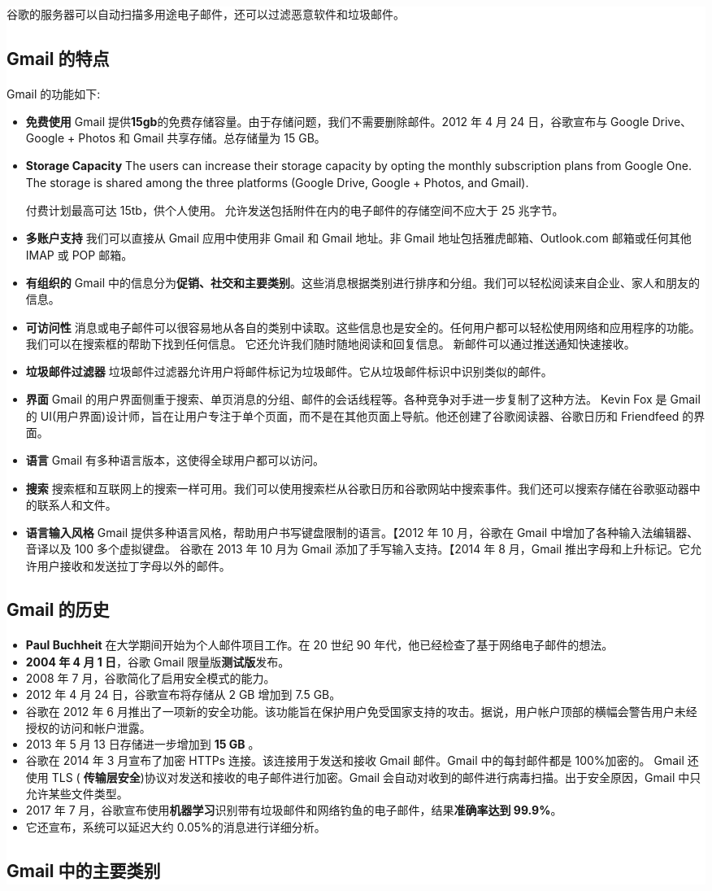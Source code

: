 谷歌的服务器可以自动扫描多用途电子邮件，还可以过滤恶意软件和垃圾邮件。

## Gmail 的特点

Gmail 的功能如下:

*   **免费使用**
    Gmail 提供**15gb**的免费存储容量。由于存储问题，我们不需要删除邮件。2012 年 4 月 24 日，谷歌宣布与 Google Drive、Google + Photos 和 Gmail 共享存储。总存储量为 15 GB。
*   **Storage Capacity**
    The users can increase their storage capacity by opting the monthly subscription plans from Google One. The storage is shared among the three platforms (Google Drive, Google + Photos, and Gmail).

    付费计划最高可达 15tb，供个人使用。
    允许发送包括附件在内的电子邮件的存储空间不应大于 25 兆字节。

*   **多账户支持**
    我们可以直接从 Gmail 应用中使用非 Gmail 和 Gmail 地址。非 Gmail 地址包括雅虎邮箱、Outlook.com 邮箱或任何其他 IMAP 或 POP 邮箱。
*   **有组织的**
    Gmail 中的信息分为**促销、社交和主要类别**。这些消息根据类别进行排序和分组。我们可以轻松阅读来自企业、家人和朋友的信息。
*   **可访问性**
    消息或电子邮件可以很容易地从各自的类别中读取。这些信息也是安全的。任何用户都可以轻松使用网络和应用程序的功能。我们可以在搜索框的帮助下找到任何信息。
    它还允许我们随时随地阅读和回复信息。
    新邮件可以通过推送通知快速接收。
*   **垃圾邮件过滤器**
    垃圾邮件过滤器允许用户将邮件标记为垃圾邮件。它从垃圾邮件标识中识别类似的邮件。
*   **界面**
    Gmail 的用户界面侧重于搜索、单页消息的分组、邮件的会话线程等。各种竞争对手进一步复制了这种方法。
    Kevin Fox 是 Gmail 的 UI(用户界面)设计师，旨在让用户专注于单个页面，而不是在其他页面上导航。他还创建了谷歌阅读器、谷歌日历和 Friendfeed 的界面。
*   **语言**
    Gmail 有多种语言版本，这使得全球用户都可以访问。
*   **搜索**
    搜索框和互联网上的搜索一样可用。我们可以使用搜索栏从谷歌日历和谷歌网站中搜索事件。我们还可以搜索存储在谷歌驱动器中的联系人和文件。
*   **语言输入风格**
    Gmail 提供多种语言风格，帮助用户书写键盘限制的语言。【2012 年 10 月，谷歌在 Gmail 中增加了各种输入法编辑器、音译以及 100 多个虚拟键盘。
    谷歌在 2013 年 10 月为 Gmail 添加了手写输入支持。【2014 年 8 月，Gmail 推出字母和上升标记。它允许用户接收和发送拉丁字母以外的邮件。

## Gmail 的历史

*   **Paul Buchheit** 在大学期间开始为个人邮件项目工作。在 20 世纪 90 年代，他已经检查了基于网络电子邮件的想法。
*   **2004 年 4 月 1 日**，谷歌 Gmail 限量版**测试版**发布。
*   2008 年 7 月，谷歌简化了启用安全模式的能力。
*   2012 年 4 月 24 日，谷歌宣布将存储从 2 GB 增加到 7.5 GB。
*   谷歌在 2012 年 6 月推出了一项新的安全功能。该功能旨在保护用户免受国家支持的攻击。据说，用户帐户顶部的横幅会警告用户未经授权的访问和帐户泄露。
*   2013 年 5 月 13 日存储进一步增加到 **15 GB** 。
*   谷歌在 2014 年 3 月宣布了加密 HTTPs 连接。该连接用于发送和接收 Gmail 邮件。Gmail 中的每封邮件都是 100%加密的。
    Gmail 还使用 TLS ( **传输层安全**)协议对发送和接收的电子邮件进行加密。Gmail 会自动对收到的邮件进行病毒扫描。出于安全原因，Gmail 中只允许某些文件类型。
*   2017 年 7 月，谷歌宣布使用**机器学习**识别带有垃圾邮件和网络钓鱼的电子邮件，结果**准确率达到 99.9%**。
*   它还宣布，系统可以延迟大约 0.05%的消息进行详细分析。

## Gmail 中的主要类别
